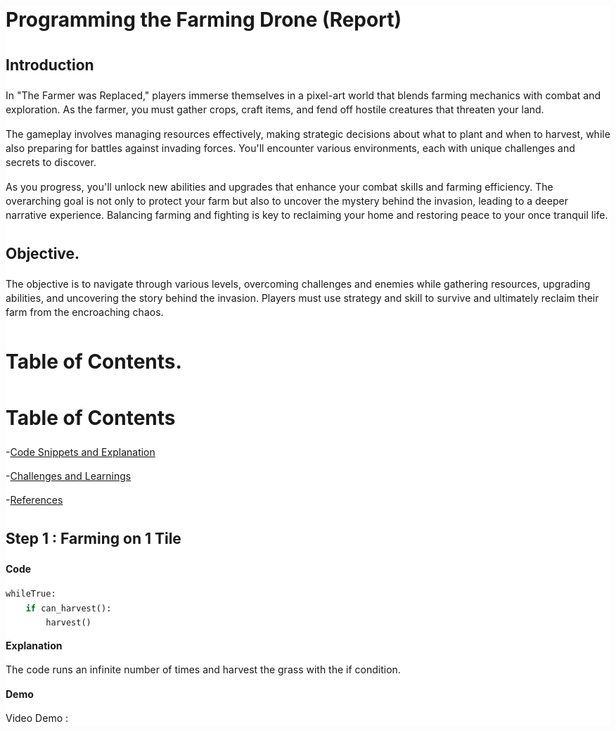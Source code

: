 # Programming the Farming Drone (Report)

## Introduction

In "The Farmer was Replaced," players immerse themselves in a pixel-art world that blends farming mechanics with combat and exploration. As the farmer, you must gather crops, craft items, and fend off hostile creatures that threaten your land. 

The gameplay involves managing resources effectively, making strategic decisions about what to plant and when to harvest, while also preparing for battles against invading forces. You'll encounter various environments, each with unique challenges and secrets to discover. 

As you progress, you'll unlock new abilities and upgrades that enhance your combat skills and farming efficiency. The overarching goal is not only to protect your farm but also to uncover the mystery behind the invasion, leading to a deeper narrative experience. Balancing farming and fighting is key to reclaiming your home and restoring peace to your once tranquil life.

## Objective.

The objective is to navigate through various levels, overcoming challenges and enemies while gathering resources, upgrading abilities, and uncovering the story behind the invasion. Players must use strategy and skill to survive and ultimately reclaim their farm from the encroaching chaos.

# Table of Contents.

# Table of Contents
-[Code Snippets and Explanation](#code-snippets-and-explanation)

-[Challenges and Learnings](#challenges-and-learnings)

-[References](#references)



## Step 1 : Farming on 1 Tile

**Code**

```python
whileTrue:
    if can_harvest():
        harvest()
```

**Explanation**

The code runs an infinite number of times and harvest the grass with the if condition.


**Demo**

Video Demo :
